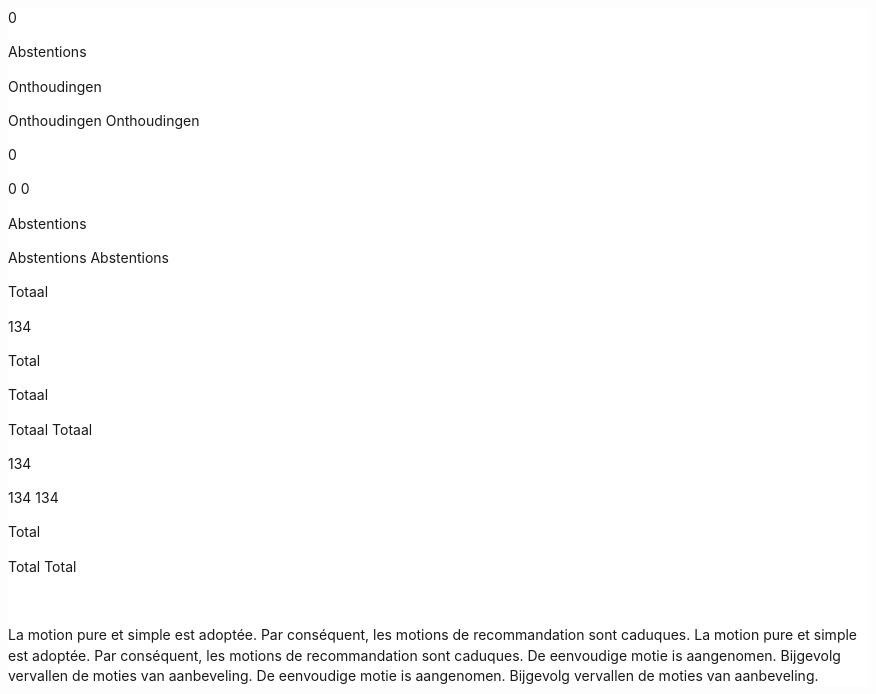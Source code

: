 0


Abstentions



Onthoudingen

Onthoudingen
Onthoudingen


0

0
0


Abstentions

Abstentions
Abstentions



Totaal


134


Total



Totaal

Totaal
Totaal


134

134
134


Total

Total
Total

 
 

La motion pure et simple est adoptée. Par
conséquent, les motions de recommandation sont caduques.
La motion pure et simple est adoptée. Par
conséquent, les motions de recommandation sont caduques.
De eenvoudige motie is aangenomen. Bijgevolg
vervallen de moties van aanbeveling.
De eenvoudige motie is aangenomen. Bijgevolg
vervallen de moties van aanbeveling.
 
 
